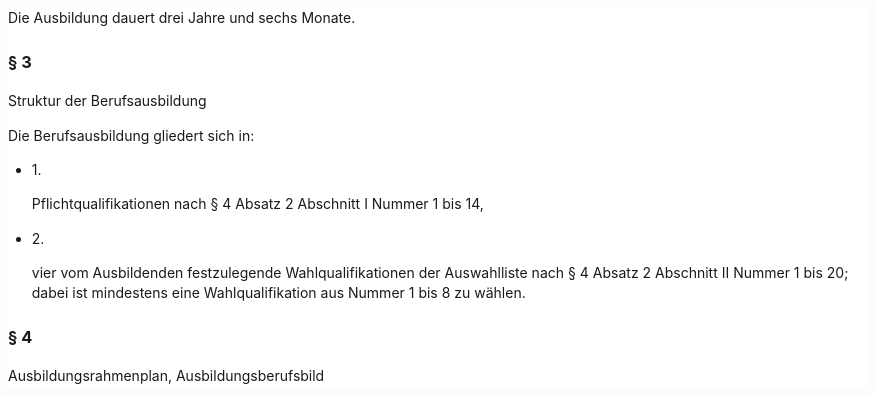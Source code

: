 <div>

<div class="jnhtml">

<div>

<div class="jurAbsatz">

Die Ausbildung dauert drei Jahre und sechs Monate.

</div>

</div>

</div>

</div>

<span id="BJNR136000009BJNE000401125.html"></span>

### § 3  
Struktur der Berufsausbildung

<div>

<div class="jnhtml">

<div>

<div class="jurAbsatz">

Die Berufsausbildung gliedert sich in:

  - 1\.
    
    <div>
    
    Pflichtqualifikationen nach § 4 Absatz 2 Abschnitt I Nummer 1 bis
    14,
    
    </div>

  - 2\.
    
    <div>
    
    vier vom Ausbildenden festzulegende Wahlqualifikationen der
    Auswahlliste nach § 4 Absatz 2 Abschnitt II Nummer 1 bis 20; dabei
    ist mindestens eine Wahlqualifikation aus Nummer 1 bis 8 zu wählen.
    
    </div>

</div>

</div>

</div>

</div>

<span id="BJNR136000009BJNE000501125.html"></span>

### § 4  
Ausbildungsrahmenplan, Ausbildungsberufsbild
